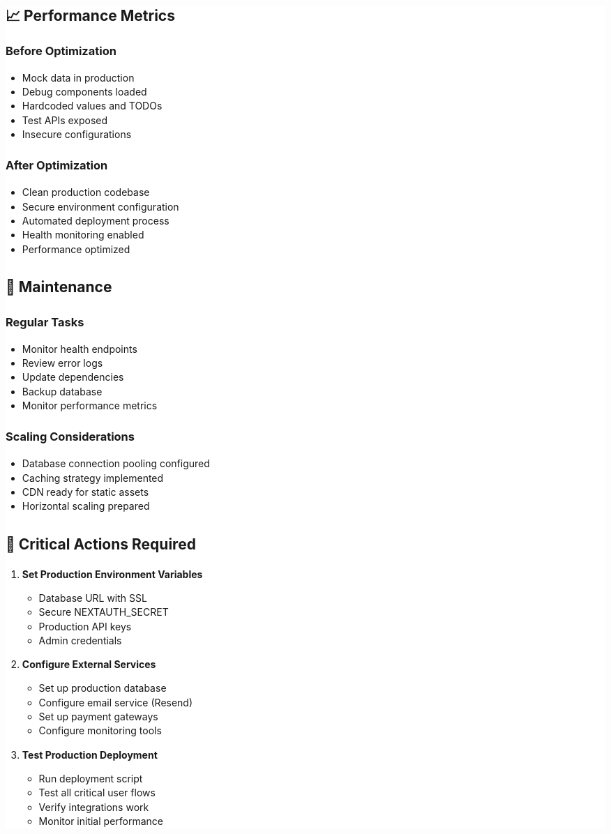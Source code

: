 ## 📈 Performance Metrics

### Before Optimization
- Mock data in production
- Debug components loaded
- Hardcoded values and TODOs
- Test APIs exposed
- Insecure configurations

### After Optimization
- Clean production codebase
- Secure environment configuration
- Automated deployment process
- Health monitoring enabled
- Performance optimized

## 🔧 Maintenance

### Regular Tasks
- Monitor health endpoints
- Review error logs
- Update dependencies
- Backup database
- Monitor performance metrics

### Scaling Considerations
- Database connection pooling configured
- Caching strategy implemented
- CDN ready for static assets
- Horizontal scaling prepared

## 🚨 Critical Actions Required

1. **Set Production Environment Variables**
   - Database URL with SSL
   - Secure NEXTAUTH_SECRET
   - Production API keys
   - Admin credentials

2. **Configure External Services**
   - Set up production database
   - Configure email service (Resend)
   - Set up payment gateways
   - Configure monitoring tools

3. **Test Production Deployment**
   - Run deployment script
   - Test all critical user flows
   - Verify integrations work
   - Monitor initial performance
